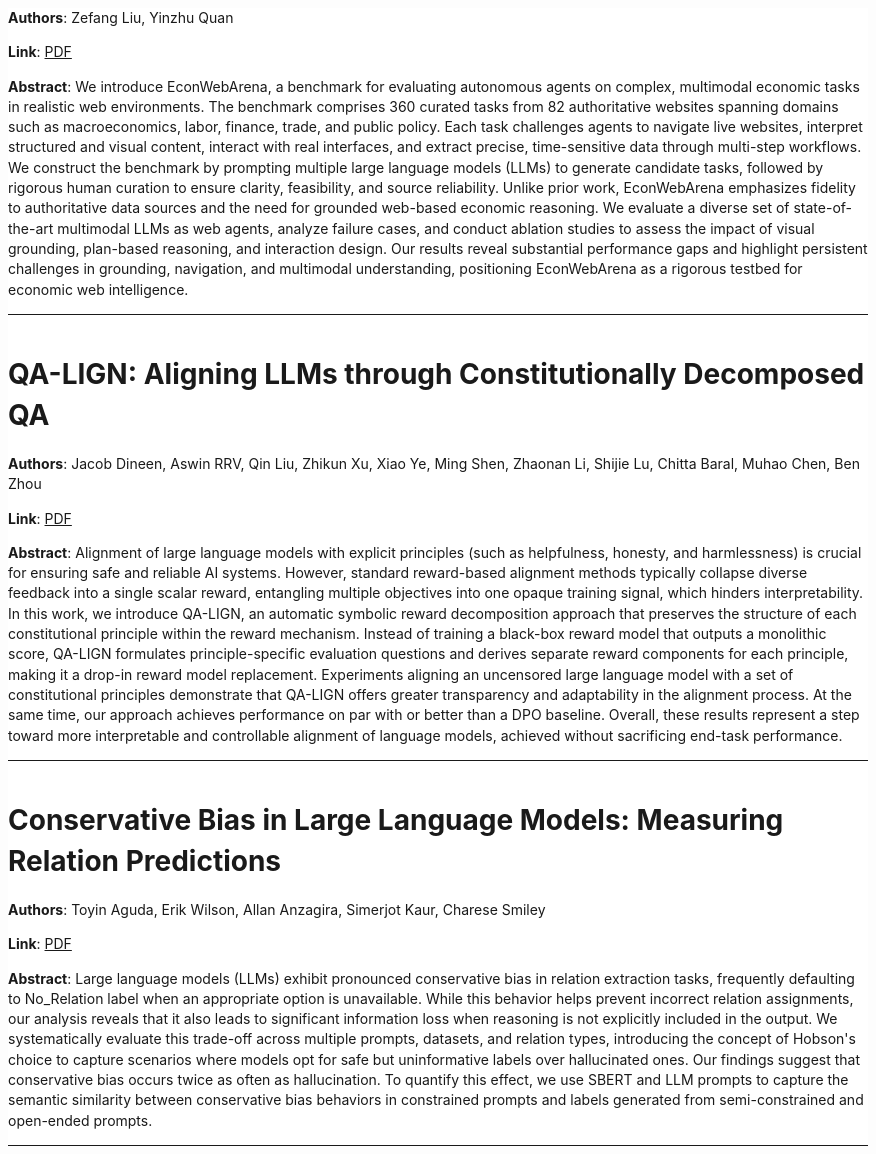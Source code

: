 **Authors**: Zefang Liu, Yinzhu Quan  

**Link**: [PDF](https://arxiv.org/pdf/2506.08136)  

**Abstract**: We introduce EconWebArena, a benchmark for evaluating autonomous agents on complex, multimodal economic tasks in realistic web environments. The benchmark comprises 360 curated tasks from 82 authoritative websites spanning domains such as macroeconomics, labor, finance, trade, and public policy. Each task challenges agents to navigate live websites, interpret structured and visual content, interact with real interfaces, and extract precise, time-sensitive data through multi-step workflows. We construct the benchmark by prompting multiple large language models (LLMs) to generate candidate tasks, followed by rigorous human curation to ensure clarity, feasibility, and source reliability. Unlike prior work, EconWebArena emphasizes fidelity to authoritative data sources and the need for grounded web-based economic reasoning. We evaluate a diverse set of state-of-the-art multimodal LLMs as web agents, analyze failure cases, and conduct ablation studies to assess the impact of visual grounding, plan-based reasoning, and interaction design. Our results reveal substantial performance gaps and highlight persistent challenges in grounding, navigation, and multimodal understanding, positioning EconWebArena as a rigorous testbed for economic web intelligence. 

---
# QA-LIGN: Aligning LLMs through Constitutionally Decomposed QA 

**Authors**: Jacob Dineen, Aswin RRV, Qin Liu, Zhikun Xu, Xiao Ye, Ming Shen, Zhaonan Li, Shijie Lu, Chitta Baral, Muhao Chen, Ben Zhou  

**Link**: [PDF](https://arxiv.org/pdf/2506.08123)  

**Abstract**: Alignment of large language models with explicit principles (such as helpfulness, honesty, and harmlessness) is crucial for ensuring safe and reliable AI systems. However, standard reward-based alignment methods typically collapse diverse feedback into a single scalar reward, entangling multiple objectives into one opaque training signal, which hinders interpretability. In this work, we introduce QA-LIGN, an automatic symbolic reward decomposition approach that preserves the structure of each constitutional principle within the reward mechanism. Instead of training a black-box reward model that outputs a monolithic score, QA-LIGN formulates principle-specific evaluation questions and derives separate reward components for each principle, making it a drop-in reward model replacement. Experiments aligning an uncensored large language model with a set of constitutional principles demonstrate that QA-LIGN offers greater transparency and adaptability in the alignment process. At the same time, our approach achieves performance on par with or better than a DPO baseline. Overall, these results represent a step toward more interpretable and controllable alignment of language models, achieved without sacrificing end-task performance. 

---
# Conservative Bias in Large Language Models: Measuring Relation Predictions 

**Authors**: Toyin Aguda, Erik Wilson, Allan Anzagira, Simerjot Kaur, Charese Smiley  

**Link**: [PDF](https://arxiv.org/pdf/2506.08120)  

**Abstract**: Large language models (LLMs) exhibit pronounced conservative bias in relation extraction tasks, frequently defaulting to No_Relation label when an appropriate option is unavailable. While this behavior helps prevent incorrect relation assignments, our analysis reveals that it also leads to significant information loss when reasoning is not explicitly included in the output. We systematically evaluate this trade-off across multiple prompts, datasets, and relation types, introducing the concept of Hobson's choice to capture scenarios where models opt for safe but uninformative labels over hallucinated ones. Our findings suggest that conservative bias occurs twice as often as hallucination. To quantify this effect, we use SBERT and LLM prompts to capture the semantic similarity between conservative bias behaviors in constrained prompts and labels generated from semi-constrained and open-ended prompts. 

---
